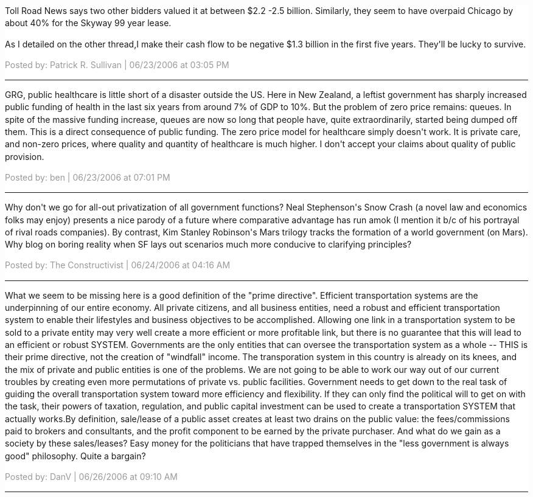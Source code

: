 Toll Road News says two other bidders valued it at between $2.2 -2.5 billion.  Similarly, they seem to have overpaid Chicago by about 40% for the Skyway 99 year lease.

As I detailed on the other thread,I make their cash flow to be negative $1.3 billion in the first five years.  They'll be lucky to survive.

<span style="color:#999">Posted by: Patrick R. Sullivan | 06/23/2006 at 03:05 PM</span>

---

GRG, public healthcare is little short of a disaster outside the US. Here in New Zealand, a leftist government has sharply increased public funding of health in the last six years from around 7% of GDP to 10%. But the problem of zero price remains: queues. In spite of the massive funding increase, queues are now so long that people have, quite extraordinarily, started being dumped off them. This is a direct consequence of public funding. The zero price model for healthcare simply doesn't work. It is private care, and non-zero prices, where quality and quantity of healthcare is much higher. I don't accept your claims about quality of public provision.

<span style="color:#999">Posted by: ben | 06/23/2006 at 07:01 PM</span>

---

Why don't we go for all-out privatization of all government functions?  Neal Stephenson's Snow Crash (a novel law and economics folks may enjoy) presents a nice parody of a future where comparative advantage has run amok (I mention it b/c of his portrayal of rival roads companies).  By contrast, Kim Stanley Robinson's Mars trilogy tracks the formation of a world government (on Mars).  Why blog on boring reality when SF lays out scenarios much more conducive to clarifying principles?

<span style="color:#999">Posted by: The Constructivist | 06/24/2006 at 04:16 AM</span>

---

What we seem to be missing here is a good definition of the "prime directive". Efficient transportation systems are the underpinning of our entire economy. All private citizens, and all business entities, need a robust and efficient transportation system to enable their lifestyles and business objectives to be accomplished.
Allowing one link in a transportation system to be sold to a private entity may very well create a more efficient or more profitable link, but there is no guarantee that this will lead to an efficient or robust SYSTEM. Governments are the only entities that can oversee the transportation system as a whole -- THIS is their prime directive, not the creation of "windfall" income.
The transporation system in this country is already on its knees, and the mix of private and public entities is one of the problems. We are not going to be able to work our way out of our current troubles by creating even more permutations of private vs. public facilities.
Government needs to get down to the real task of guiding the overall transportation system toward more efficiency and flexibility. If they can only find the political will to get on with the task, their powers of taxation, regulation, and public capital investment can be used to create a transportation SYSTEM that actually works.By definition, sale/lease of a public asset creates at least two drains on the public value:  the fees/commissions paid to brokers and consultants, and the profit component to be earned by the private purchaser.  And what do we gain as a society by these sales/leases?  Easy money for the politicians that have trapped themselves in the "less government is always good" philosophy.  Quite a bargain?

<span style="color:#999">Posted by: DanV | 06/26/2006 at 09:10 AM</span>

---
